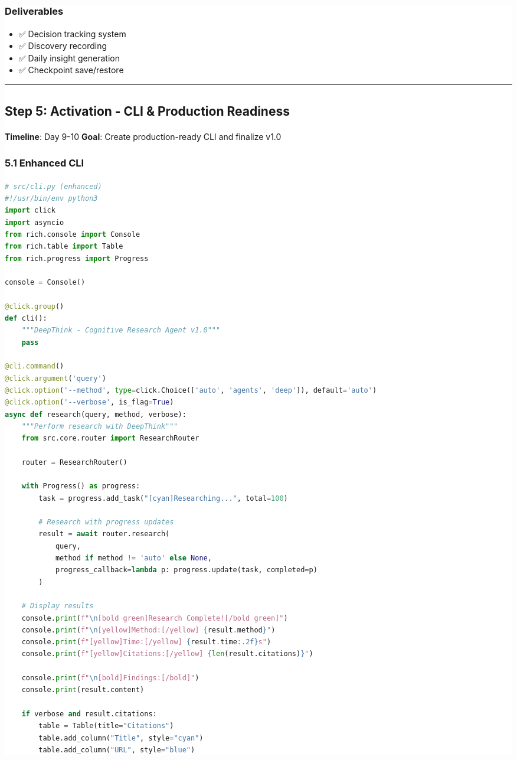 ### Deliverables
- ✅ Decision tracking system
- ✅ Discovery recording
- ✅ Daily insight generation
- ✅ Checkpoint save/restore

---

## Step 5: Activation - CLI & Production Readiness
**Timeline**: Day 9-10
**Goal**: Create production-ready CLI and finalize v1.0

### 5.1 Enhanced CLI
```python
# src/cli.py (enhanced)
#!/usr/bin/env python3
import click
import asyncio
from rich.console import Console
from rich.table import Table
from rich.progress import Progress

console = Console()

@click.group()
def cli():
    """DeepThink - Cognitive Research Agent v1.0"""
    pass

@cli.command()
@click.argument('query')
@click.option('--method', type=click.Choice(['auto', 'agents', 'deep']), default='auto')
@click.option('--verbose', is_flag=True)
async def research(query, method, verbose):
    """Perform research with DeepThink"""
    from src.core.router import ResearchRouter

    router = ResearchRouter()

    with Progress() as progress:
        task = progress.add_task("[cyan]Researching...", total=100)

        # Research with progress updates
        result = await router.research(
            query,
            method if method != 'auto' else None,
            progress_callback=lambda p: progress.update(task, completed=p)
        )

    # Display results
    console.print(f"\n[bold green]Research Complete![/bold green]")
    console.print(f"\n[yellow]Method:[/yellow] {result.method}")
    console.print(f"[yellow]Time:[/yellow] {result.time:.2f}s")
    console.print(f"[yellow]Citations:[/yellow] {len(result.citations)}")

    console.print(f"\n[bold]Findings:[/bold]")
    console.print(result.content)

    if verbose and result.citations:
        table = Table(title="Citations")
        table.add_column("Title", style="cyan")
        table.add_column("URL", style="blue")
```